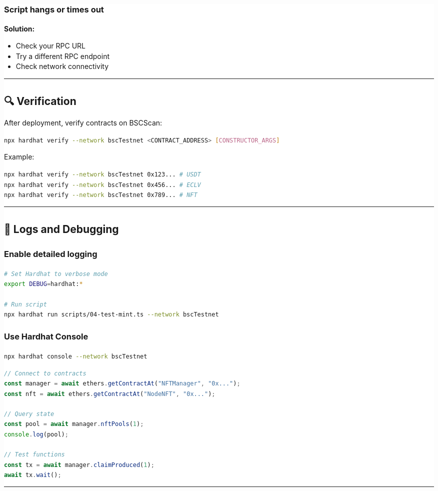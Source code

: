 ### Script hangs or times out
**Solution:**
- Check your RPC URL
- Try a different RPC endpoint
- Check network connectivity

---

## 🔍 Verification

After deployment, verify contracts on BSCScan:

```bash
npx hardhat verify --network bscTestnet <CONTRACT_ADDRESS> [CONSTRUCTOR_ARGS]
```

Example:
```bash
npx hardhat verify --network bscTestnet 0x123... # USDT
npx hardhat verify --network bscTestnet 0x456... # ECLV
npx hardhat verify --network bscTestnet 0x789... # NFT
```

---

## 📝 Logs and Debugging

### Enable detailed logging
```bash
# Set Hardhat to verbose mode
export DEBUG=hardhat:*

# Run script
npx hardhat run scripts/04-test-mint.ts --network bscTestnet
```

### Use Hardhat Console
```bash
npx hardhat console --network bscTestnet
```

```javascript
// Connect to contracts
const manager = await ethers.getContractAt("NFTManager", "0x...");
const nft = await ethers.getContractAt("NodeNFT", "0x...");

// Query state
const pool = await manager.nftPools(1);
console.log(pool);

// Test functions
const tx = await manager.claimProduced(1);
await tx.wait();
```

---